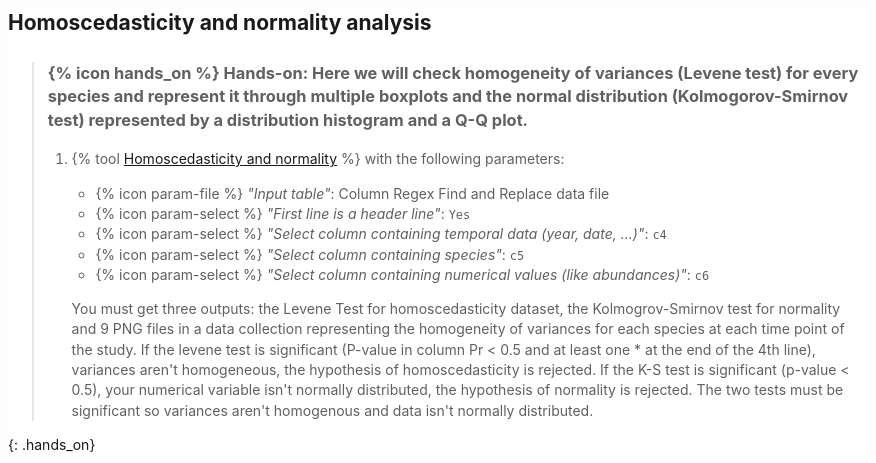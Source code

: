 ## Homoscedasticity and normality analysis

> ### {% icon hands_on %} Hands-on: Here we will check homogeneity of variances (Levene test) for every species and represent it through multiple boxplots and the normal distribution (Kolmogorov-Smirnov test) represented by a distribution histogram and a Q-Q plot.
>
> 1. {% tool [Homoscedasticity and normality](toolshed.g2.bx.psu.edu/repos/ecology/ecology_homogeneity_normality/ecology_homogeneity_normality/0.0.0) %} with the following parameters:
>    - {% icon param-file %} *"Input table"*: Column Regex Find and Replace data file
>    - {% icon param-select %} *"First line is a header line"*: `Yes`
>    - {% icon param-select %} *"Select column containing temporal data (year, date, ...)"*: `c4`
>    - {% icon param-select %} *"Select column containing species"*: `c5`
>    - {% icon param-select %} *"Select column containing numerical values (like abundances)"*: `c6`
>
>    You must get three outputs: the Levene Test for homoscedasticity dataset, the Kolmogrov-Smirnov test for normality  and 9 PNG files in a data collection representing the homogeneity of variances for each species at each time point of the study.
>    If the levene test is significant (P-value in column Pr < 0.5 and at least one * at the end of the 4th line), variances aren't homogeneous, the hypothesis of homoscedasticity is rejected.
>    If the K-S test is significant (p-value < 0.5), your numerical variable isn't normally distributed, the hypothesis of normality is rejected.
>    The two tests must be significant so variances aren't homogenous and data isn't normally distributed.
>
{: .hands_on}
